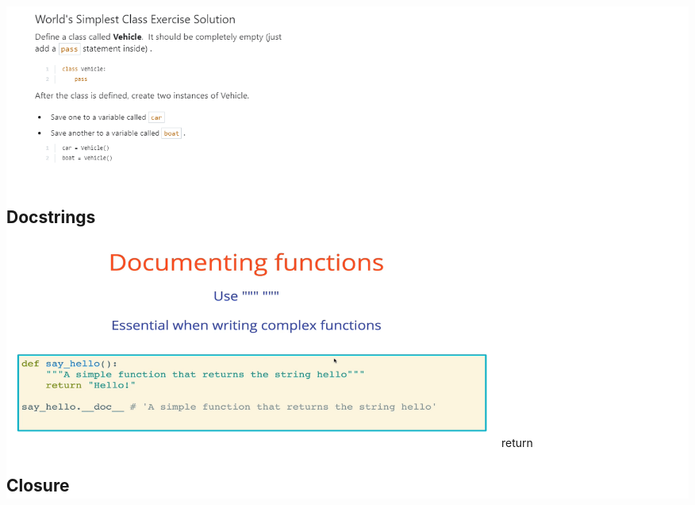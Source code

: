 <img src="./media/image89.png" style="width:4.09049in;height:2.25012in"
alt="Graphical user interface, text, application, email Description automatically generated" />

## Docstrings

<img src="./media/image90.png" style="width:6.5in;height:2.66528in" />return

## Closure
